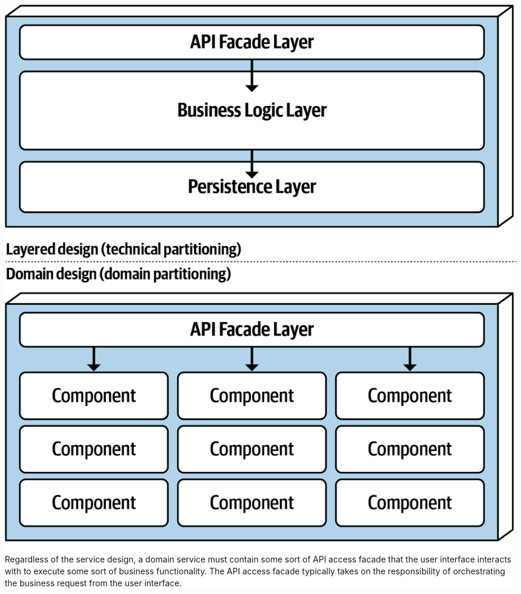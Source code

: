 ![Domain service variants](../misc/fundamentals_of_software_architecture/c13/fig13_5.png)

Regardless of the service design, a domain service must contain some sort of API access facade that the user interface interacts with to execute some sort of business functionality. The API access facade typically takes on the responsibility of orchestrating the business request from the user interface.

